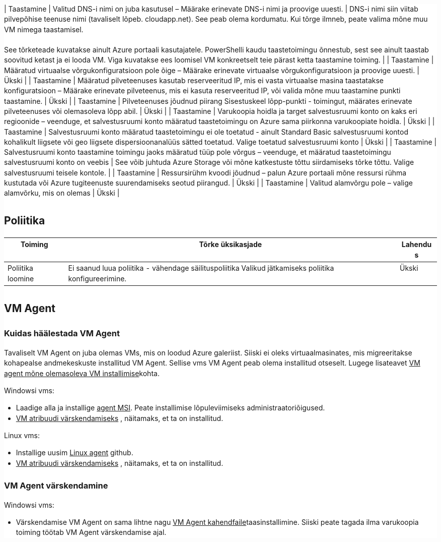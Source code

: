 | Taastamine | Valitud DNS-i nimi on juba kasutusel – Määrake erinevate DNS-i nimi ja proovige uuesti. | DNS-i nimi siin viitab pilvepõhise teenuse nimi (tavaliselt lõpeb. cloudapp.net). See peab olema kordumatu. Kui tõrge ilmneb, peate valima mõne muu VM nimega taastamisel. <br><br> See tõrketeade kuvatakse ainult Azure portaali kasutajatele. PowerShelli kaudu taastetoimingu õnnestub, sest see ainult taastab soovitud ketast ja ei looda VM. Viga kuvatakse ees loomisel VM konkreetselt teie pärast ketta taastamine toiming. |
| Taastamine | Määratud virtuaalse võrgukonfiguratsioon pole õige – Määrake erinevate virtuaalse võrgukonfiguratsioon ja proovige uuesti. | Ükski |
| Taastamine | Määratud pilveteenuses kasutab reserveeritud IP, mis ei vasta virtuaalse masina taastatakse konfiguratsioon – Määrake erinevate pilveteenus, mis ei kasuta reserveeritud IP, või valida mõne muu taastamine punkti taastamine. | Ükski |
| Taastamine | Pilveteenuses jõudnud piirang Sisestuskeel lõpp-punkti - toimingut, määrates erinevate pilveteenuses või olemasoleva lõpp abil. | Ükski |
| Taastamine | Varukoopia hoidla ja target salvestusruumi konto on kaks eri regioonide – veenduge, et salvestusruumi konto määratud taastetoimingu on Azure sama piirkonna varukoopiate hoidla. | Ükski |
| Taastamine | Salvestusruumi konto määratud taastetoimingu ei ole toetatud - ainult Standard Basic salvestusruumi kontod kohalikult liigsete või geo liigsete dispersioonanalüüs sätted toetatud. Valige toetatud salvestusruumi konto | Ükski |
| Taastamine | Salvestusruumi konto taastamine toimingu jaoks määratud tüüp pole võrgus – veenduge, et määratud taastetoimingu salvestusruumi konto on veebis | See võib juhtuda Azure Storage või mõne katkestuste tõttu siirdamiseks tõrke tõttu. Valige salvestusruumi teisele kontole. |
| Taastamine | Ressursirühm kvoodi jõudnud – palun Azure portaali mõne ressursi rühma kustutada või Azure tugiteenuste suurendamiseks seotud piirangud. | Ükski |
| Taastamine | Valitud alamvõrgu pole – valige alamvõrku, mis on olemas | Ükski |


## <a name="policy"></a>Poliitika
| Toiming | Tõrke üksikasjade | Lahendus |
| -------- | -------- | -------|
| Poliitika loomine | Ei saanud luua poliitika - vähendage säilituspoliitika Valikud jätkamiseks poliitika konfigureerimine. | Ükski |


## <a name="vm-agent"></a>VM Agent

### <a name="setting-up-the-vm-agent"></a>Kuidas häälestada VM Agent
Tavaliselt VM Agent on juba olemas VMs, mis on loodud Azure galeriist. Siiski ei oleks virtuaalmasinates, mis migreeritakse kohapealse andmekeskuste installitud VM Agent. Sellise vms VM Agent peab olema installitud otseselt. Lugege lisateavet [VM agent mõne olemasoleva VM installimise](http://blogs.msdn.com/b/mast/archive/2014/04/08/install-the-vm-agent-on-an-existing-azure-vm.aspx)kohta.

Windowsi vms:

- Laadige alla ja installige [agent MSI](http://go.microsoft.com/fwlink/?LinkID=394789&clcid=0x409). Peate installimise lõpuleviimiseks administraatoriõigused.
- [VM atribuudi värskendamiseks](http://blogs.msdn.com/b/mast/archive/2014/04/08/install-the-vm-agent-on-an-existing-azure-vm.aspx) , näitamaks, et ta on installitud.

Linux vms:

- Installige uusim [Linux agent](https://github.com/Azure/WALinuxAgent) github.
- [VM atribuudi värskendamiseks](http://blogs.msdn.com/b/mast/archive/2014/04/08/install-the-vm-agent-on-an-existing-azure-vm.aspx) , näitamaks, et ta on installitud.


### <a name="updating-the-vm-agent"></a>VM Agent värskendamine
Windowsi vms:

- Värskendamise VM Agent on sama lihtne nagu [VM Agent kahendfaile](http://go.microsoft.com/fwlink/?LinkID=394789&clcid=0x409)taasinstallimine. Siiski peate tagada ilma varukoopia toiming töötab VM Agent värskendamise ajal.
